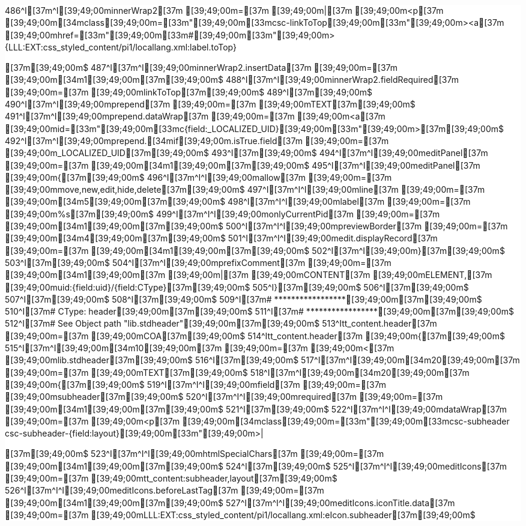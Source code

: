    486^I[37m^I[39;49;00minnerWrap2[37m [39;49;00m=[37m [39;49;00m|[37m [39;49;00m<p[37m [39;49;00m[34mclass[39;49;00m=[33m"[39;49;00m[33mcsc-linkToTop[39;49;00m[33m"[39;49;00m><a[37m [39;49;00mhref=[33m"[39;49;00m[33m#[39;49;00m[33m"[39;49;00m>{LLL:EXT:css_styled_content/pi1/locallang.xml:label.toTop}</a></p>[37m[39;49;00m$
   487^I[37m^I[39;49;00minnerWrap2.insertData[37m [39;49;00m=[37m [39;49;00m[34m1[39;49;00m[37m[39;49;00m$
   488^I[37m^I[39;49;00minnerWrap2.fieldRequired[37m [39;49;00m=[37m [39;49;00mlinkToTop[37m[39;49;00m$
   489^I[37m[39;49;00m$
   490^I[37m^I[39;49;00mprepend[37m [39;49;00m=[37m [39;49;00mTEXT[37m[39;49;00m$
   491^I[37m^I[39;49;00mprepend.dataWrap[37m [39;49;00m=[37m [39;49;00m<a[37m [39;49;00mid=[33m"[39;49;00m[33mc{field:_LOCALIZED_UID}[39;49;00m[33m"[39;49;00m></a>[37m[39;49;00m$
   492^I[37m^I[39;49;00mprepend.[34mif[39;49;00m.isTrue.field[37m [39;49;00m=[37m [39;49;00m_LOCALIZED_UID[37m[39;49;00m$
   493^I[37m[39;49;00m$
   494^I[37m^I[39;49;00meditPanel[37m [39;49;00m=[37m [39;49;00m[34m1[39;49;00m[37m[39;49;00m$
   495^I[37m^I[39;49;00meditPanel[37m [39;49;00m{[37m[39;49;00m$
   496^I[37m^I^I[39;49;00mallow[37m [39;49;00m=[37m [39;49;00mmove,new,edit,hide,delete[37m[39;49;00m$
   497^I[37m^I^I[39;49;00mline[37m [39;49;00m=[37m [39;49;00m[34m5[39;49;00m[37m[39;49;00m$
   498^I[37m^I^I[39;49;00mlabel[37m [39;49;00m=[37m [39;49;00m%s[37m[39;49;00m$
   499^I[37m^I^I[39;49;00monlyCurrentPid[37m [39;49;00m=[37m [39;49;00m[34m1[39;49;00m[37m[39;49;00m$
   500^I[37m^I^I[39;49;00mpreviewBorder[37m [39;49;00m=[37m [39;49;00m[34m4[39;49;00m[37m[39;49;00m$
   501^I[37m^I^I[39;49;00medit.displayRecord[37m [39;49;00m=[37m [39;49;00m[34m1[39;49;00m[37m[39;49;00m$
   502^I[37m^I[39;49;00m}[37m[39;49;00m$
   503^I[37m[39;49;00m$
   504^I[37m^I[39;49;00mprefixComment[37m [39;49;00m=[37m [39;49;00m[34m1[39;49;00m[37m [39;49;00m|[37m [39;49;00mCONTENT[37m [39;49;00mELEMENT,[37m [39;49;00muid:{field:uid}/{field:CType}[37m[39;49;00m$
   505^I}[37m[39;49;00m$
   506^I[37m[39;49;00m$
   507^I[37m[39;49;00m$
   508^I[37m[39;49;00m$
   509^I[37m# *****************[39;49;00m[37m[39;49;00m$
   510^I[37m# CType: header[39;49;00m[37m[39;49;00m$
   511^I[37m# *****************[39;49;00m[37m[39;49;00m$
   512^I[37m# See Object path "lib.stdheader"[39;49;00m[37m[39;49;00m$
   513^Itt_content.header[37m [39;49;00m=[37m [39;49;00mCOA[37m[39;49;00m$
   514^Itt_content.header[37m [39;49;00m{[37m[39;49;00m$
   515^I[37m^I[39;49;00m[34m10[39;49;00m[37m [39;49;00m=[37m [39;49;00m<[37m [39;49;00mlib.stdheader[37m[39;49;00m$
   516^I[37m[39;49;00m$
   517^I[37m^I[39;49;00m[34m20[39;49;00m[37m [39;49;00m=[37m [39;49;00mTEXT[37m[39;49;00m$
   518^I[37m^I[39;49;00m[34m20[39;49;00m[37m [39;49;00m{[37m[39;49;00m$
   519^I[37m^I^I[39;49;00mfield[37m [39;49;00m=[37m [39;49;00msubheader[37m[39;49;00m$
   520^I[37m^I^I[39;49;00mrequired[37m [39;49;00m=[37m [39;49;00m[34m1[39;49;00m[37m[39;49;00m$
   521^I[37m[39;49;00m$
   522^I[37m^I^I[39;49;00mdataWrap[37m [39;49;00m=[37m [39;49;00m<p[37m [39;49;00m[34mclass[39;49;00m=[33m"[39;49;00m[33mcsc-subheader csc-subheader-{field:layout}[39;49;00m[33m"[39;49;00m>|</p>[37m[39;49;00m$
   523^I[37m^I^I[39;49;00mhtmlSpecialChars[37m [39;49;00m=[37m [39;49;00m[34m1[39;49;00m[37m[39;49;00m$
   524^I[37m[39;49;00m$
   525^I[37m^I^I[39;49;00meditIcons[37m [39;49;00m=[37m [39;49;00mtt_content:subheader,layout[37m[39;49;00m$
   526^I[37m^I^I[39;49;00meditIcons.beforeLastTag[37m [39;49;00m=[37m [39;49;00m[34m1[39;49;00m[37m[39;49;00m$
   527^I[37m^I^I[39;49;00meditIcons.iconTitle.data[37m [39;49;00m=[37m [39;49;00mLLL:EXT:css_styled_content/pi1/locallang.xml:eIcon.subheader[37m[39;49;00m$
